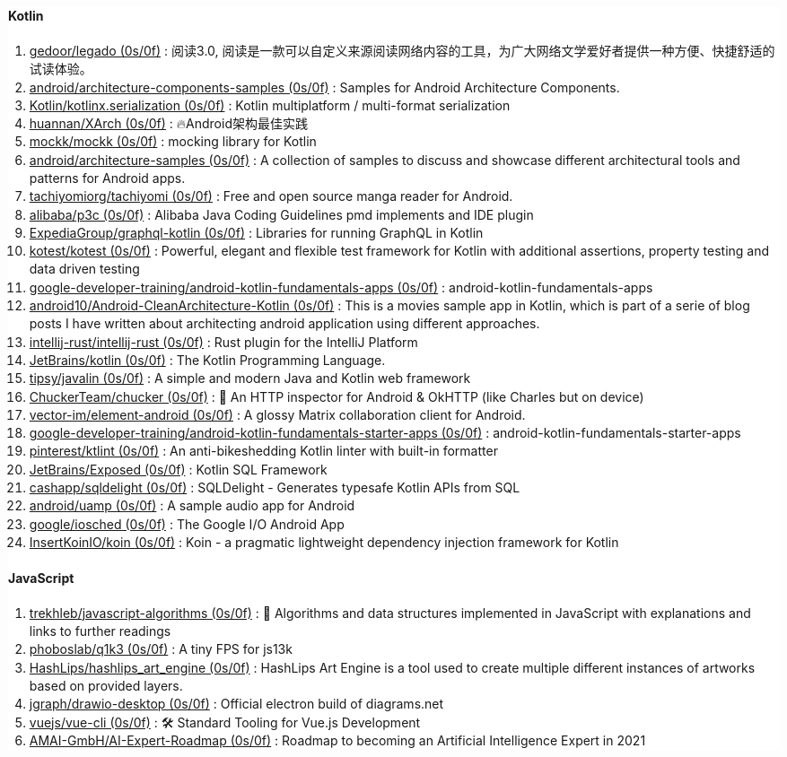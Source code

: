 #### Kotlin
1. [gedoor/legado (0s/0f)](https://github.com/gedoor/legado) : 阅读3.0, 阅读是一款可以自定义来源阅读网络内容的工具，为广大网络文学爱好者提供一种方便、快捷舒适的试读体验。
2. [android/architecture-components-samples (0s/0f)](https://github.com/android/architecture-components-samples) : Samples for Android Architecture Components.
3. [Kotlin/kotlinx.serialization (0s/0f)](https://github.com/Kotlin/kotlinx.serialization) : Kotlin multiplatform / multi-format serialization
4. [huannan/XArch (0s/0f)](https://github.com/huannan/XArch) : 🔥Android架构最佳实践
5. [mockk/mockk (0s/0f)](https://github.com/mockk/mockk) : mocking library for Kotlin
6. [android/architecture-samples (0s/0f)](https://github.com/android/architecture-samples) : A collection of samples to discuss and showcase different architectural tools and patterns for Android apps.
7. [tachiyomiorg/tachiyomi (0s/0f)](https://github.com/tachiyomiorg/tachiyomi) : Free and open source manga reader for Android.
8. [alibaba/p3c (0s/0f)](https://github.com/alibaba/p3c) : Alibaba Java Coding Guidelines pmd implements and IDE plugin
9. [ExpediaGroup/graphql-kotlin (0s/0f)](https://github.com/ExpediaGroup/graphql-kotlin) : Libraries for running GraphQL in Kotlin
10. [kotest/kotest (0s/0f)](https://github.com/kotest/kotest) : Powerful, elegant and flexible test framework for Kotlin with additional assertions, property testing and data driven testing
11. [google-developer-training/android-kotlin-fundamentals-apps (0s/0f)](https://github.com/google-developer-training/android-kotlin-fundamentals-apps) : android-kotlin-fundamentals-apps
12. [android10/Android-CleanArchitecture-Kotlin (0s/0f)](https://github.com/android10/Android-CleanArchitecture-Kotlin) : This is a movies sample app in Kotlin, which is part of a serie of blog posts I have written about architecting android application using different approaches.
13. [intellij-rust/intellij-rust (0s/0f)](https://github.com/intellij-rust/intellij-rust) : Rust plugin for the IntelliJ Platform
14. [JetBrains/kotlin (0s/0f)](https://github.com/JetBrains/kotlin) : The Kotlin Programming Language.
15. [tipsy/javalin (0s/0f)](https://github.com/tipsy/javalin) : A simple and modern Java and Kotlin web framework
16. [ChuckerTeam/chucker (0s/0f)](https://github.com/ChuckerTeam/chucker) : 🔎 An HTTP inspector for Android & OkHTTP (like Charles but on device)
17. [vector-im/element-android (0s/0f)](https://github.com/vector-im/element-android) : A glossy Matrix collaboration client for Android.
18. [google-developer-training/android-kotlin-fundamentals-starter-apps (0s/0f)](https://github.com/google-developer-training/android-kotlin-fundamentals-starter-apps) : android-kotlin-fundamentals-starter-apps
19. [pinterest/ktlint (0s/0f)](https://github.com/pinterest/ktlint) : An anti-bikeshedding Kotlin linter with built-in formatter
20. [JetBrains/Exposed (0s/0f)](https://github.com/JetBrains/Exposed) : Kotlin SQL Framework
21. [cashapp/sqldelight (0s/0f)](https://github.com/cashapp/sqldelight) : SQLDelight - Generates typesafe Kotlin APIs from SQL
22. [android/uamp (0s/0f)](https://github.com/android/uamp) : A sample audio app for Android
23. [google/iosched (0s/0f)](https://github.com/google/iosched) : The Google I/O Android App
24. [InsertKoinIO/koin (0s/0f)](https://github.com/InsertKoinIO/koin) : Koin - a pragmatic lightweight dependency injection framework for Kotlin

#### JavaScript
1. [trekhleb/javascript-algorithms (0s/0f)](https://github.com/trekhleb/javascript-algorithms) : 📝 Algorithms and data structures implemented in JavaScript with explanations and links to further readings
2. [phoboslab/q1k3 (0s/0f)](https://github.com/phoboslab/q1k3) : A tiny FPS for js13k
3. [HashLips/hashlips_art_engine (0s/0f)](https://github.com/HashLips/hashlips_art_engine) : HashLips Art Engine is a tool used to create multiple different instances of artworks based on provided layers.
4. [jgraph/drawio-desktop (0s/0f)](https://github.com/jgraph/drawio-desktop) : Official electron build of diagrams.net
5. [vuejs/vue-cli (0s/0f)](https://github.com/vuejs/vue-cli) : 🛠️ Standard Tooling for Vue.js Development
6. [AMAI-GmbH/AI-Expert-Roadmap (0s/0f)](https://github.com/AMAI-GmbH/AI-Expert-Roadmap) : Roadmap to becoming an Artificial Intelligence Expert in 2021